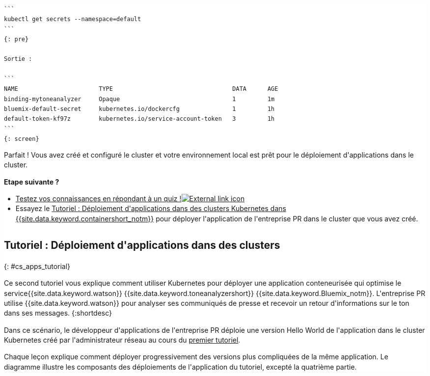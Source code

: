     ```
    kubectl get secrets --namespace=default
    ```
    {: pre}

    Sortie :

    ```
    NAME                       TYPE                                  DATA      AGE
    binding-mytoneanalyzer     Opaque                                1         1m
    bluemix-default-secret     kubernetes.io/dockercfg               1         1h
    default-token-kf97z        kubernetes.io/service-account-token   3         1h
    ```
    {: screen}


Parfait ! Vous avez créé et configuré le cluster et votre environnement local est prêt pour le déploiement d'applications dans le
cluster.

**Etape suivante ?**

* [Testez vos connaissances en répondant à un quiz !![External link icon](../icons/launch-glyph.svg "External link icon")](https://bluemix-quizzes.mybluemix.net/containers/cluster_tutorial/quiz.php)
* Essayez le [Tutoriel : Déploiement d'applications dans des clusters Kubernetes dans {{site.data.keyword.containershort_notm}}](#cs_apps_tutorial) pour déployer l'application de l'entreprise PR dans le cluster que vous avez créé. 

## Tutoriel : Déploiement d'applications dans des clusters
{: #cs_apps_tutorial}

Ce second tutoriel vous explique comment utiliser Kubernetes pour déployer une application conteneurisée qui optimise le service{{site.data.keyword.watson}} {{site.data.keyword.toneanalyzershort}} {{site.data.keyword.Bluemix_notm}}. L'entreprise PR utilise {{site.data.keyword.watson}} pour analyser ses communiqués de presse et recevoir un retour d'informations sur le ton dans ses messages. {:shortdesc}

Dans ce scénario, le développeur d'applications de l'entreprise PR déploie une version Hello World de l'application dans le cluster
Kubernetes créé par l'administrateur réseau au cours du [premier tutoriel](#cs_cluster_tutorial).

Chaque leçon explique comment déployer progressivement des versions plus compliquées de la même application. Le diagramme illustre les composants des déploiements de l'application du tutoriel, excepté la quatrième partie.
